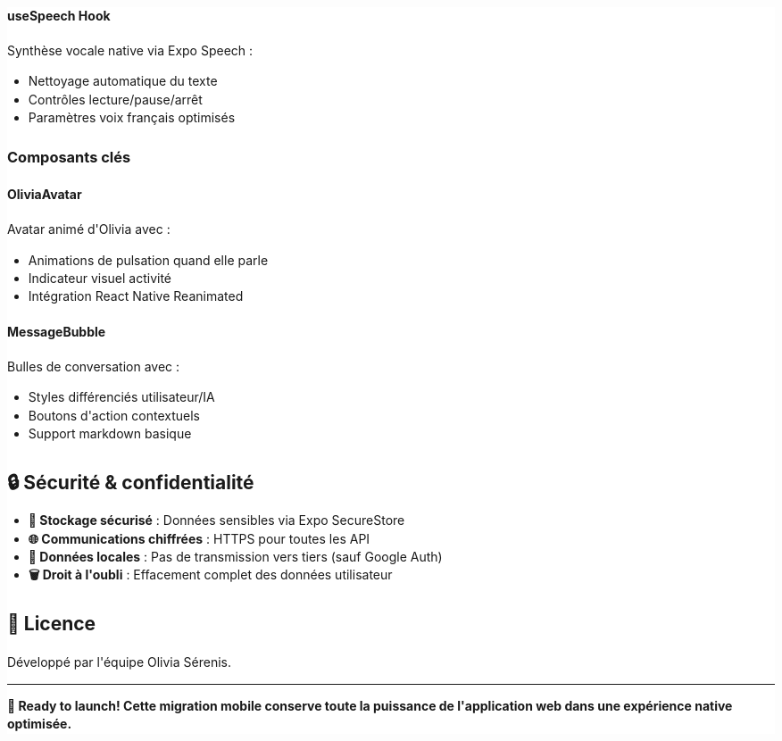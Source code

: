 #### useSpeech Hook
Synthèse vocale native via Expo Speech :
- Nettoyage automatique du texte
- Contrôles lecture/pause/arrêt
- Paramètres voix français optimisés

### Composants clés

#### OliviaAvatar
Avatar animé d'Olivia avec :
- Animations de pulsation quand elle parle
- Indicateur visuel activité
- Intégration React Native Reanimated

#### MessageBubble  
Bulles de conversation avec :
- Styles différenciés utilisateur/IA
- Boutons d'action contextuels
- Support markdown basique

## 🔒 Sécurité & confidentialité

- **🔐 Stockage sécurisé** : Données sensibles via Expo SecureStore
- **🌐 Communications chiffrées** : HTTPS pour toutes les API
- **📱 Données locales** : Pas de transmission vers tiers (sauf Google Auth)
- **🗑️ Droit à l'oubli** : Effacement complet des données utilisateur

## 📄 Licence

Développé par l'équipe Olivia Sérenis.

---

**🚀 Ready to launch! Cette migration mobile conserve toute la puissance de l'application web dans une expérience native optimisée.**